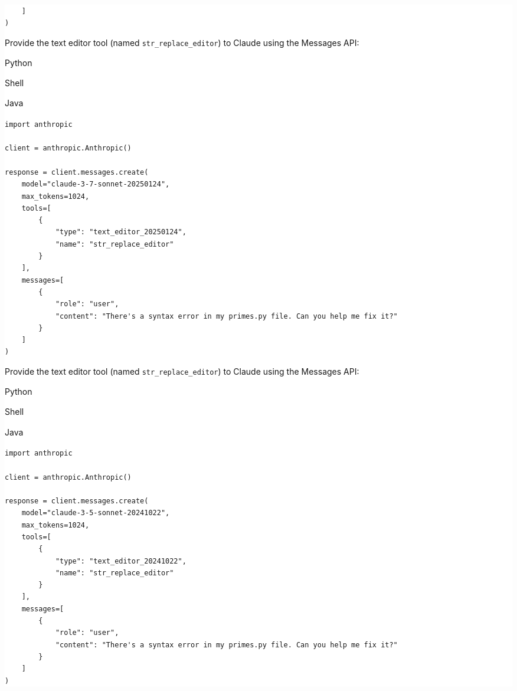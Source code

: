 ```
    ]
)

```

Provide the text editor tool (named `str_replace_editor`) to Claude using the Messages API:

Python

Shell

Java

```
import anthropic

client = anthropic.Anthropic()

response = client.messages.create(
    model="claude-3-7-sonnet-20250124",
    max_tokens=1024,
    tools=[
        {
            "type": "text_editor_20250124",
            "name": "str_replace_editor"
        }
    ],
    messages=[
        {
            "role": "user",
            "content": "There's a syntax error in my primes.py file. Can you help me fix it?"
        }
    ]
)

```

Provide the text editor tool (named `str_replace_editor`) to Claude using the Messages API:

Python

Shell

Java

```
import anthropic

client = anthropic.Anthropic()

response = client.messages.create(
    model="claude-3-5-sonnet-20241022",
    max_tokens=1024,
    tools=[
        {
            "type": "text_editor_20241022",
            "name": "str_replace_editor"
        }
    ],
    messages=[
        {
            "role": "user",
            "content": "There's a syntax error in my primes.py file. Can you help me fix it?"
        }
    ]
)

```
